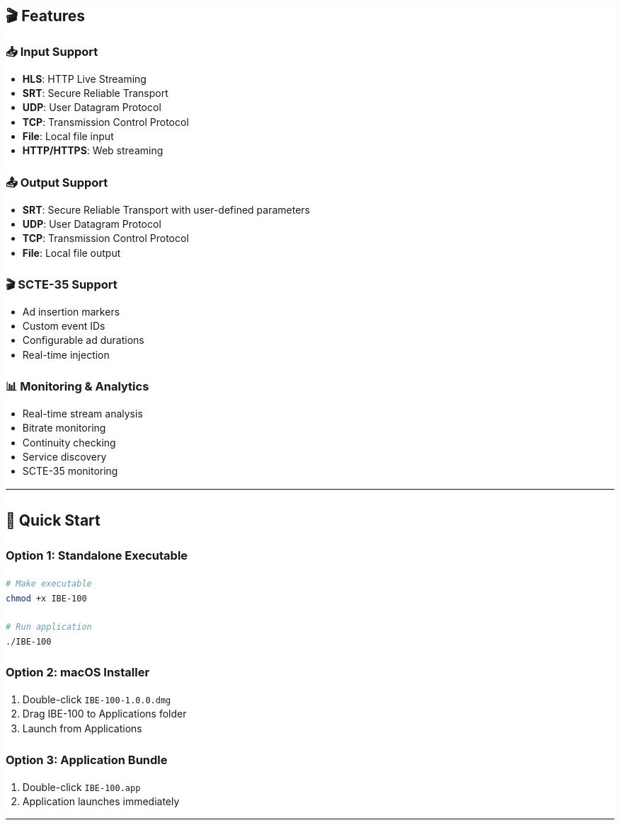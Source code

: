 
## 🎬 **Features**

### **📥 Input Support**
- **HLS**: HTTP Live Streaming
- **SRT**: Secure Reliable Transport
- **UDP**: User Datagram Protocol
- **TCP**: Transmission Control Protocol
- **File**: Local file input
- **HTTP/HTTPS**: Web streaming

### **📤 Output Support**
- **SRT**: Secure Reliable Transport with user-defined parameters
- **UDP**: User Datagram Protocol
- **TCP**: Transmission Control Protocol
- **File**: Local file output

### **🎬 SCTE-35 Support**
- Ad insertion markers
- Custom event IDs
- Configurable ad durations
- Real-time injection

### **📊 Monitoring & Analytics**
- Real-time stream analysis
- Bitrate monitoring
- Continuity checking
- Service discovery
- SCTE-35 monitoring

---

## 🚀 **Quick Start**

### **Option 1: Standalone Executable**
```bash
# Make executable
chmod +x IBE-100

# Run application
./IBE-100
```

### **Option 2: macOS Installer**
1. Double-click `IBE-100-1.0.0.dmg`
2. Drag IBE-100 to Applications folder
3. Launch from Applications

### **Option 3: Application Bundle**
1. Double-click `IBE-100.app`
2. Application launches immediately

---